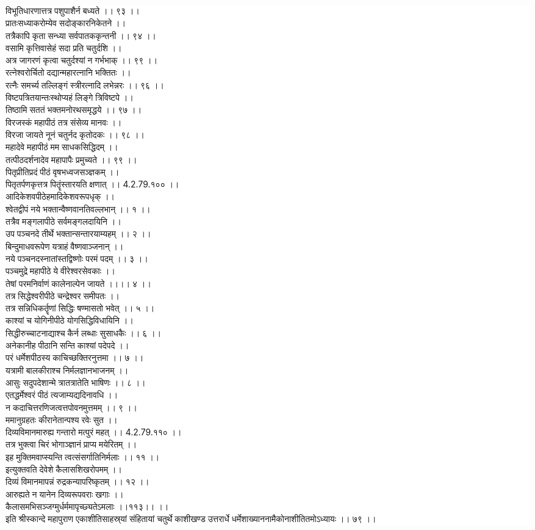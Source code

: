 विभूतिधारणात्तत्र पशुपाशैर्न बध्यते ।। ९३ ।।  
प्रातःसध्याकरोम्येव सदोङ्कारनिकेतने ।।  
तत्रैकापि कृता सन्ध्या सर्वपातककृन्तनी ।। ९४ ।।  
वसामि कृत्तिवासेहं सदा प्रति चतुर्दशि ।।  
अत्र जागरणं कृत्वा चतुर्दश्यां न गर्भभाक् ।। ९९ ।।  
रत्नेश्वरोर्चितो दद्यान्महारत्नानि भक्तितः ।।  
रत्नैः समर्च्य तल्लिङ्गं स्त्रीरत्नादि लभेन्नरः ।। ९६ ।।  
विष्टपत्रितयान्तःस्थोप्यहं लिङ्गे त्रिविष्टपे ।।  
तिष्ठामि सततं भक्तमनोरथसमृद्धये ।। ९७ ।।  
विरजस्कं महापीठं तत्र संसेव्य मानवः ।।  
विरजा जायते नूनं चतुर्नद कृतोदकः ।। ९८ ।।  
महादेवे महापीठं मम साधकसिद्धिदम् ।।  
तत्पीठदर्शनादेव महापापैः प्रमुच्यते ।। ९९ ।।  
पितृप्रीतिप्रदं पीठं वृषभध्वजसञ्ज्ञकम् ।।  
पितृतर्पणकृत्तत्र पितॄंस्तारयति क्षणात् ।। 4.2.79.१०० ।।  
आदिकेशवपीठेहमादिकेशवरूपधृक् ।।  
श्वेतद्वीपं नये भक्तान्वैष्णवानतिवल्लभान् ।। १ ।।  
तत्रैव मङ्गलापीठे सर्वमङ्गलदायिनि ।।  
उप पञ्चनदे तीर्थे भक्तान्सन्तारयाम्यहम् ।। २ ।।  
बिन्दुमाधवरूपेण यत्राहं वैष्णवाञ्जनान् ।।  
नये पञ्चनदस्नातांस्तद्विष्णोः परमं पदम् ।। ३ ।।  
पञ्चमुद्रे महापीठे ये वीरेश्वरसेवकाः ।।  
तेषां परमनिर्वाणं कालेनाल्पेन जायते ।।।। ४ ।।  
तत्र सिद्धेश्वरीपीठे चन्द्रेश्वर समीपतः ।।  
तत्र सन्निधिकर्तॄणां सिद्धिः षण्मासतो भवेत् ।। ५ ।।  
काश्यां च योगिनीपीठे योगसिद्धिविधायिनि ।।  
सिद्धीरुच्चाटनाद्याश्च कैर्न लब्धाः सुसाधकैः ।। ६ ।।  
अनेकानीह पीठानि सन्ति काश्यां पदेपदे ।।  
परं धर्मेशपीठस्य काचिच्छक्तिरनुत्तमा ।। ७ ।।  
यत्रामी बालकीराश्च निर्मलज्ञानभाजनम् ।।  
आसुः सदुपदेशान्मे त्रातत्रातेति भाषिणः ।। ८ ।।  
एतद्धर्मेश्वरं पीठं त्यजाम्यद्यदिनावधि ।।  
न कदाचित्तरणिजत्वत्तपोवनमुत्तमम् ।। ९ ।।  
ममानुग्रहतः कीरानेतान्पश्य रवेः सुत ।।  
दिव्यविमानमारुह्य गन्तारो मत्पुरं महत् ।। 4.2.79.११० ।।  
तत्र भुक्त्वा चिरं भोगाञ्ज्ञानं प्राप्य मयेरितम् ।।  
इह मुक्तिमवाप्स्यन्ति त्वत्संसर्गातिनिर्मलाः ।। ११ ।।  
इत्युक्तवति देवेशे कैलासशिखरोपमम् ।।  
दिव्यं विमानमापन्नं रुद्रकन्यापरिष्कृतम् ।। १२ ।।  
आरुह्यते न यानेन दिव्यरूपवराः खगाः ।।  
कैलासमभिसञ्जग्मुर्धर्ममापृच्छ्यतेऽमलाः ।।११३।। ।।  
इति श्रीस्कान्दे महापुराण एकाशीतिसाहस्र्यां संहितायां चतुर्थे काशीखण्ड उत्तरार्धे धर्मेशाख्याननामैकोनाशीतितमोऽध्यायः ।। ७९ ।।